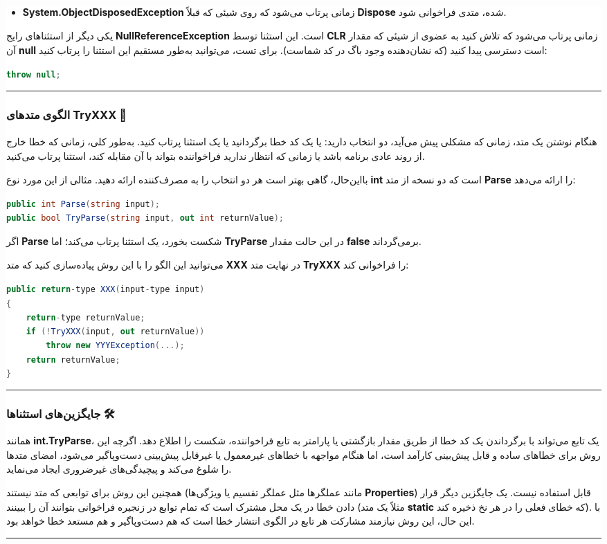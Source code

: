+ **System.ObjectDisposedException**
  زمانی پرتاب می‌شود که روی شیئی که قبلاً **Dispose** شده، متدی فراخوانی شود.

یکی دیگر از استثناهای رایج **NullReferenceException** است. این استثنا توسط **CLR** زمانی پرتاب می‌شود که تلاش کنید به عضوی از شیئی که مقدار آن **null** است دسترسی پیدا کنید (که نشان‌دهنده وجود باگ در کد شماست). برای تست، می‌توانید به‌طور مستقیم این استثنا را پرتاب کنید:

```csharp
throw null;
```

---

### الگوی متدهای **TryXXX** 🔄

هنگام نوشتن یک متد، زمانی که مشکلی پیش می‌آید، دو انتخاب دارید: یا یک کد خطا برگردانید یا یک استثنا پرتاب کنید. به‌طور کلی، زمانی که خطا خارج از روند عادی برنامه باشد یا زمانی که انتظار ندارید فراخواننده بتواند با آن مقابله کند، استثنا پرتاب می‌کنید.

بااین‌حال، گاهی بهتر است هر دو انتخاب را به مصرف‌کننده ارائه دهید. مثالی از این مورد نوع **int** است که دو نسخه از متد **Parse** را ارائه می‌دهد:

```csharp
public int Parse(string input);
public bool TryParse(string input, out int returnValue);
```

اگر **Parse** شکست بخورد، یک استثنا پرتاب می‌کند؛ اما **TryParse** در این حالت مقدار **false** برمی‌گرداند.

می‌توانید این الگو را با این روش پیاده‌سازی کنید که متد **XXX** در نهایت متد **TryXXX** را فراخوانی کند:

```csharp
public return-type XXX(input-type input)
{
    return-type returnValue;
    if (!TryXXX(input, out returnValue))
        throw new YYYException(...);
    return returnValue;
}
```

---

### جایگزین‌های استثناها 🛠️

همانند **int.TryParse**، یک تابع می‌تواند با برگرداندن یک کد خطا از طریق مقدار بازگشتی یا پارامتر به تابع فراخواننده، شکست را اطلاع دهد. اگرچه این روش برای خطاهای ساده و قابل پیش‌بینی کارآمد است، اما هنگام مواجهه با خطاهای غیرمعمول یا غیرقابل پیش‌بینی دست‌وپاگیر می‌شود، امضای متدها را شلوغ می‌کند و پیچیدگی‌های غیرضروری ایجاد می‌نماید.

همچنین این روش برای توابعی که متد نیستند (مانند عملگرها مثل عملگر تقسیم یا ویژگی‌ها **Properties**) قابل استفاده نیست. یک جایگزین دیگر قرار دادن خطا در یک محل مشترک است که تمام توابع در زنجیره فراخوانی بتوانند آن را ببینند (مثلاً یک متد **static** که خطای فعلی را در هر نخ ذخیره کند). با این حال، این روش نیازمند مشارکت هر تابع در الگوی انتشار خطا است که هم دست‌وپاگیر و هم مستعد خطا خواهد بود.

---